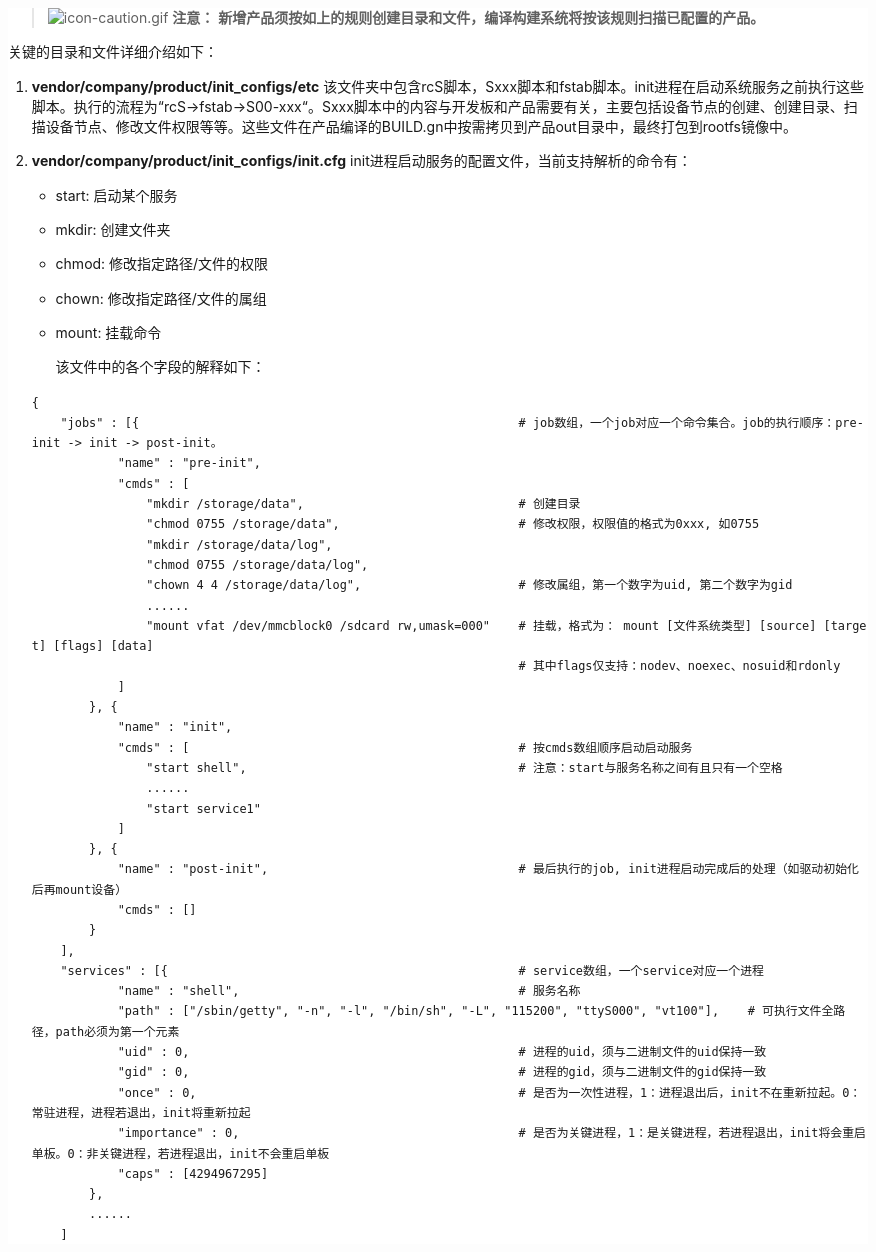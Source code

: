 > ![icon-caution.gif](public_sys-resources/icon-caution.gif) **注意：**
> **新增产品须按如上的规则创建目录和文件，编译构建系统将按该规则扫描已配置的产品。**

关键的目录和文件详细介绍如下：

1. **vendor/company/product/init_configs/etc**
   该文件夹中包含rcS脚本，Sxxx脚本和fstab脚本。init进程在启动系统服务之前执行这些脚本。执行的流程为“rcS-&gt;fstab-&gt;S00-xxx“。Sxxx脚本中的内容与开发板和产品需要有关，主要包括设备节点的创建、创建目录、扫描设备节点、修改文件权限等等。这些文件在产品编译的BUILD.gn中按需拷贝到产品out目录中，最终打包到rootfs镜像中。

2. **vendor/company/product/init_configs/init.cfg**
   init进程启动服务的配置文件，当前支持解析的命令有：
   
   - start:  启动某个服务
   
   - mkdir: 创建文件夹
   
   - chmod: 修改指定路径/文件的权限
   
   - chown: 修改指定路径/文件的属组
   
   - mount: 挂载命令
     
     该文件中的各个字段的解释如下：
   
   ```
   {
       "jobs" : [{                                                     # job数组，一个job对应一个命令集合。job的执行顺序：pre-init -> init -> post-init。
               "name" : "pre-init",
               "cmds" : [
                   "mkdir /storage/data",                              # 创建目录
                   "chmod 0755 /storage/data",                         # 修改权限，权限值的格式为0xxx, 如0755
                   "mkdir /storage/data/log",
                   "chmod 0755 /storage/data/log",
                   "chown 4 4 /storage/data/log",                      # 修改属组，第一个数字为uid, 第二个数字为gid
                   ......
                   "mount vfat /dev/mmcblock0 /sdcard rw,umask=000"    # 挂载，格式为： mount [文件系统类型] [source] [target] [flags] [data]
                                                                       # 其中flags仅支持：nodev、noexec、nosuid和rdonly
               ]
           }, {
               "name" : "init",
               "cmds" : [                                              # 按cmds数组顺序启动启动服务
                   "start shell",                                      # 注意：start与服务名称之间有且只有一个空格
                   ......
                   "start service1"
               ]
           }, {
               "name" : "post-init",                                   # 最后执行的job, init进程启动完成后的处理（如驱动初始化后再mount设备）
               "cmds" : []
           }
       ],
       "services" : [{                                                 # service数组，一个service对应一个进程
               "name" : "shell",                                       # 服务名称
               "path" : ["/sbin/getty", "-n", "-l", "/bin/sh", "-L", "115200", "ttyS000", "vt100"],    # 可执行文件全路径，path必须为第一个元素
               "uid" : 0,                                              # 进程的uid，须与二进制文件的uid保持一致
               "gid" : 0,                                              # 进程的gid，须与二进制文件的gid保持一致
               "once" : 0,                                             # 是否为一次性进程，1：进程退出后，init不在重新拉起。0：常驻进程，进程若退出，init将重新拉起
               "importance" : 0,                                       # 是否为关键进程，1：是关键进程，若进程退出，init将会重启单板。0：非关键进程，若进程退出，init不会重启单板
               "caps" : [4294967295]
           }, 
           ......
       ]
   ```